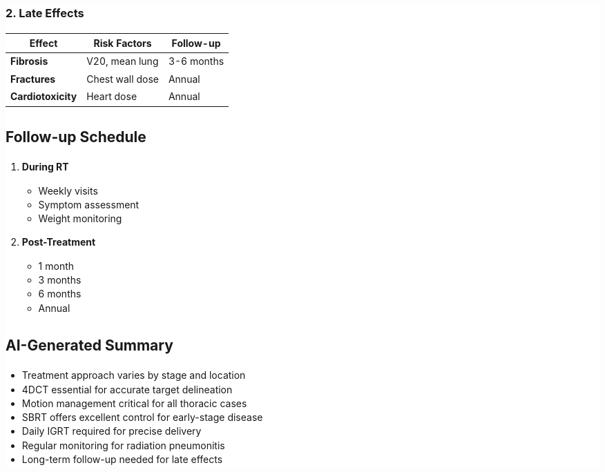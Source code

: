 ### 2. Late Effects
| Effect | Risk Factors | Follow-up |
|--------|--------------|-----------|
| **Fibrosis** | V20, mean lung | 3-6 months |
| **Fractures** | Chest wall dose | Annual |
| **Cardiotoxicity** | Heart dose | Annual |

## Follow-up Schedule
1. **During RT**
   - Weekly visits
   - Symptom assessment
   - Weight monitoring
   
2. **Post-Treatment**
   - 1 month
   - 3 months
   - 6 months
   - Annual

## AI-Generated Summary
- Treatment approach varies by stage and location
- 4DCT essential for accurate target delineation
- Motion management critical for all thoracic cases
- SBRT offers excellent control for early-stage disease
- Daily IGRT required for precise delivery
- Regular monitoring for radiation pneumonitis
- Long-term follow-up needed for late effects
